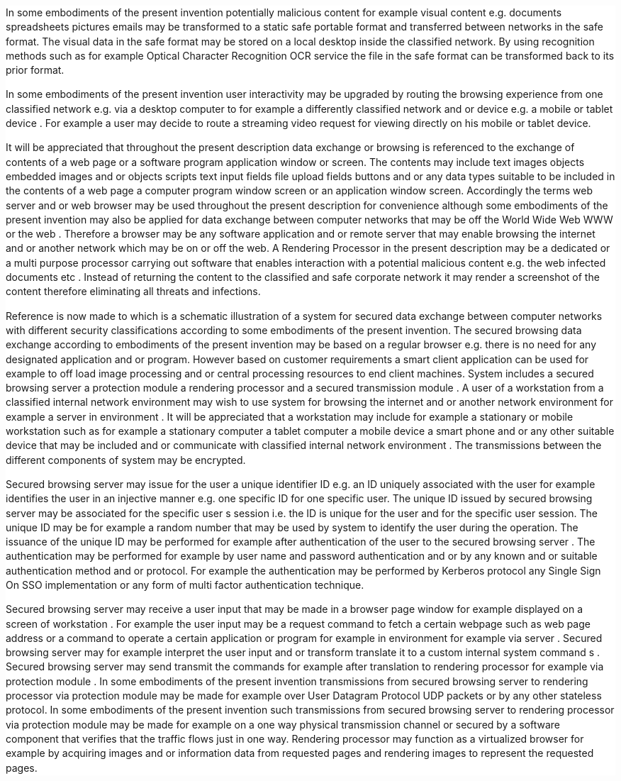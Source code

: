 In some embodiments of the present invention potentially malicious content for example visual content e.g. documents spreadsheets pictures emails may be transformed to a static safe portable format and transferred between networks in the safe format. The visual data in the safe format may be stored on a local desktop inside the classified network. By using recognition methods such as for example Optical Character Recognition OCR service the file in the safe format can be transformed back to its prior format.

In some embodiments of the present invention user interactivity may be upgraded by routing the browsing experience from one classified network e.g. via a desktop computer to for example a differently classified network and or device e.g. a mobile or tablet device . For example a user may decide to route a streaming video request for viewing directly on his mobile or tablet device.

It will be appreciated that throughout the present description data exchange or browsing is referenced to the exchange of contents of a web page or a software program application window or screen. The contents may include text images objects embedded images and or objects scripts text input fields file upload fields buttons and or any data types suitable to be included in the contents of a web page a computer program window screen or an application window screen. Accordingly the terms web server and or web browser may be used throughout the present description for convenience although some embodiments of the present invention may also be applied for data exchange between computer networks that may be off the World Wide Web WWW or the web . Therefore a browser may be any software application and or remote server that may enable browsing the internet and or another network which may be on or off the web. A Rendering Processor in the present description may be a dedicated or a multi purpose processor carrying out software that enables interaction with a potential malicious content e.g. the web infected documents etc . Instead of returning the content to the classified and safe corporate network it may render a screenshot of the content therefore eliminating all threats and infections.

Reference is now made to which is a schematic illustration of a system for secured data exchange between computer networks with different security classifications according to some embodiments of the present invention. The secured browsing data exchange according to embodiments of the present invention may be based on a regular browser e.g. there is no need for any designated application and or program. However based on customer requirements a smart client application can be used for example to off load image processing and or central processing resources to end client machines. System includes a secured browsing server a protection module a rendering processor and a secured transmission module . A user of a workstation from a classified internal network environment may wish to use system for browsing the internet and or another network environment for example a server in environment . It will be appreciated that a workstation may include for example a stationary or mobile workstation such as for example a stationary computer a tablet computer a mobile device a smart phone and or any other suitable device that may be included and or communicate with classified internal network environment . The transmissions between the different components of system may be encrypted.

Secured browsing server may issue for the user a unique identifier ID e.g. an ID uniquely associated with the user for example identifies the user in an injective manner e.g. one specific ID for one specific user. The unique ID issued by secured browsing server may be associated for the specific user s session i.e. the ID is unique for the user and for the specific user session. The unique ID may be for example a random number that may be used by system to identify the user during the operation. The issuance of the unique ID may be performed for example after authentication of the user to the secured browsing server . The authentication may be performed for example by user name and password authentication and or by any known and or suitable authentication method and or protocol. For example the authentication may be performed by Kerberos protocol any Single Sign On SSO implementation or any form of multi factor authentication technique.

Secured browsing server may receive a user input that may be made in a browser page window for example displayed on a screen of workstation . For example the user input may be a request command to fetch a certain webpage such as web page address or a command to operate a certain application or program for example in environment for example via server . Secured browsing server may for example interpret the user input and or transform translate it to a custom internal system command s . Secured browsing server may send transmit the commands for example after translation to rendering processor for example via protection module . In some embodiments of the present invention transmissions from secured browsing server to rendering processor via protection module may be made for example over User Datagram Protocol UDP packets or by any other stateless protocol. In some embodiments of the present invention such transmissions from secured browsing server to rendering processor via protection module may be made for example on a one way physical transmission channel or secured by a software component that verifies that the traffic flows just in one way. Rendering processor may function as a virtualized browser for example by acquiring images and or information data from requested pages and rendering images to represent the requested pages.
